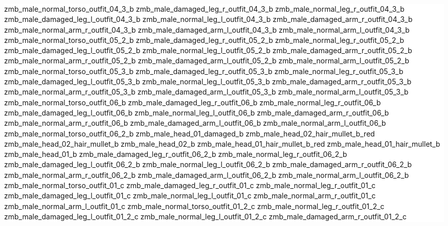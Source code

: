zmb_male_normal_torso_outfit_04_3_b
zmb_male_damaged_leg_r_outfit_04_3_b
zmb_male_normal_leg_r_outfit_04_3_b
zmb_male_damaged_leg_l_outfit_04_3_b
zmb_male_normal_leg_l_outfit_04_3_b
zmb_male_damaged_arm_r_outfit_04_3_b
zmb_male_normal_arm_r_outfit_04_3_b
zmb_male_damaged_arm_l_outfit_04_3_b
zmb_male_normal_arm_l_outfit_04_3_b
zmb_male_normal_torso_outfit_05_2_b
zmb_male_damaged_leg_r_outfit_05_2_b
zmb_male_normal_leg_r_outfit_05_2_b
zmb_male_damaged_leg_l_outfit_05_2_b
zmb_male_normal_leg_l_outfit_05_2_b
zmb_male_damaged_arm_r_outfit_05_2_b
zmb_male_normal_arm_r_outfit_05_2_b
zmb_male_damaged_arm_l_outfit_05_2_b
zmb_male_normal_arm_l_outfit_05_2_b
zmb_male_normal_torso_outfit_05_3_b
zmb_male_damaged_leg_r_outfit_05_3_b
zmb_male_normal_leg_r_outfit_05_3_b
zmb_male_damaged_leg_l_outfit_05_3_b
zmb_male_normal_leg_l_outfit_05_3_b
zmb_male_damaged_arm_r_outfit_05_3_b
zmb_male_normal_arm_r_outfit_05_3_b
zmb_male_damaged_arm_l_outfit_05_3_b
zmb_male_normal_arm_l_outfit_05_3_b
zmb_male_normal_torso_outfit_06_b
zmb_male_damaged_leg_r_outfit_06_b
zmb_male_normal_leg_r_outfit_06_b
zmb_male_damaged_leg_l_outfit_06_b
zmb_male_normal_leg_l_outfit_06_b
zmb_male_damaged_arm_r_outfit_06_b
zmb_male_normal_arm_r_outfit_06_b
zmb_male_damaged_arm_l_outfit_06_b
zmb_male_normal_arm_l_outfit_06_b
zmb_male_normal_torso_outfit_06_2_b
zmb_male_head_01_damaged_b
zmb_male_head_02_hair_mullet_b_red
zmb_male_head_02_hair_mullet_b
zmb_male_head_02_b
zmb_male_head_01_hair_mullet_b_red
zmb_male_head_01_hair_mullet_b
zmb_male_head_01_b
zmb_male_damaged_leg_r_outfit_06_2_b
zmb_male_normal_leg_r_outfit_06_2_b
zmb_male_damaged_leg_l_outfit_06_2_b
zmb_male_normal_leg_l_outfit_06_2_b
zmb_male_damaged_arm_r_outfit_06_2_b
zmb_male_normal_arm_r_outfit_06_2_b
zmb_male_damaged_arm_l_outfit_06_2_b
zmb_male_normal_arm_l_outfit_06_2_b
zmb_male_normal_torso_outfit_01_c
zmb_male_damaged_leg_r_outfit_01_c
zmb_male_normal_leg_r_outfit_01_c
zmb_male_damaged_leg_l_outfit_01_c
zmb_male_normal_leg_l_outfit_01_c
zmb_male_normal_arm_r_outfit_01_c
zmb_male_normal_arm_l_outfit_01_c
zmb_male_normal_torso_outfit_01_2_c
zmb_male_normal_leg_r_outfit_01_2_c
zmb_male_damaged_leg_l_outfit_01_2_c
zmb_male_normal_leg_l_outfit_01_2_c
zmb_male_damaged_arm_r_outfit_01_2_c